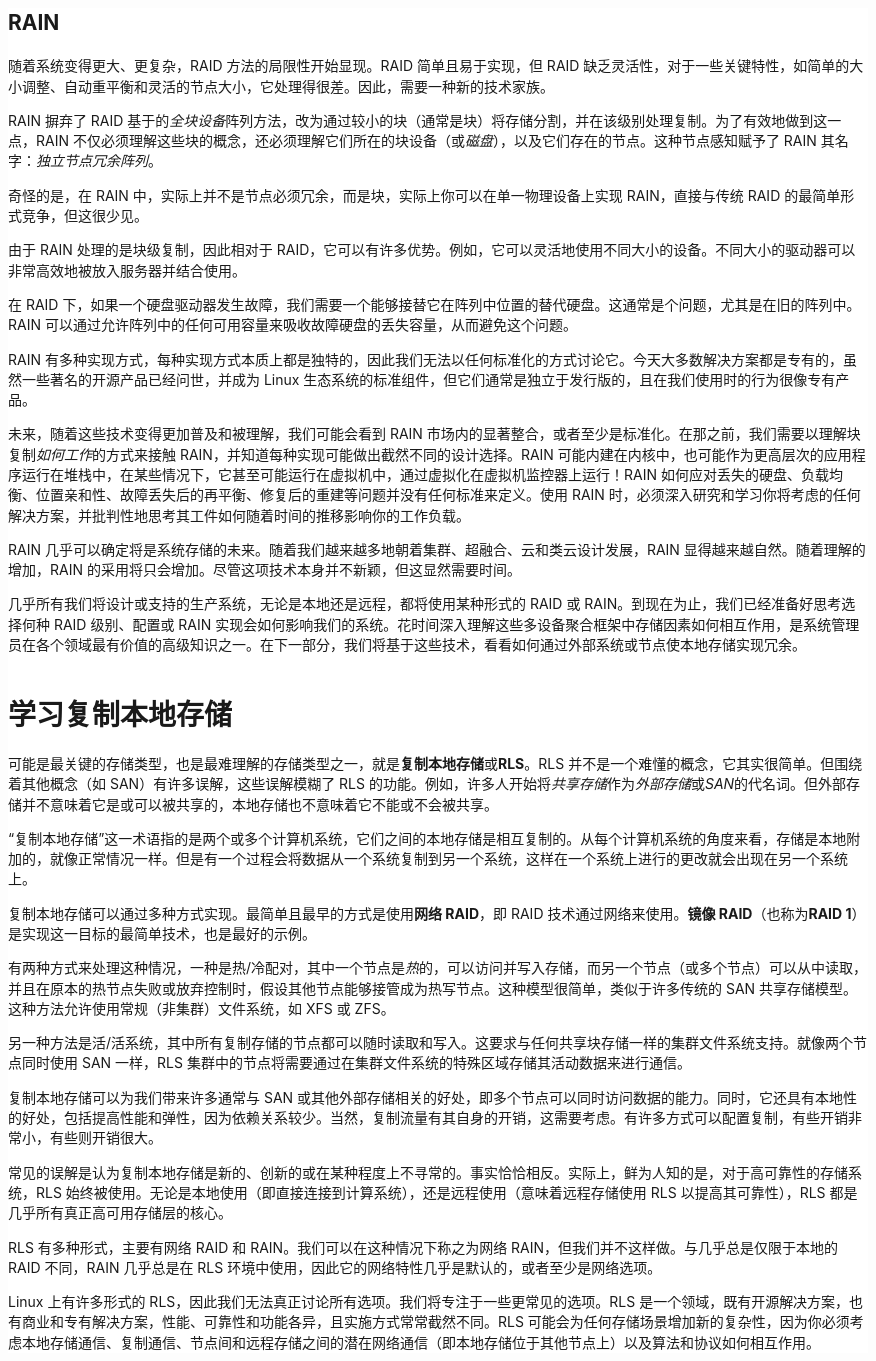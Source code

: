 ## RAIN

随着系统变得更大、更复杂，RAID 方法的局限性开始显现。RAID 简单且易于实现，但 RAID 缺乏灵活性，对于一些关键特性，如简单的大小调整、自动重平衡和灵活的节点大小，它处理得很差。因此，需要一种新的技术家族。

RAIN 摒弃了 RAID 基于的*全块设备*阵列方法，改为通过较小的块（通常是块）将存储分割，并在该级别处理复制。为了有效地做到这一点，RAIN 不仅必须理解这些块的概念，还必须理解它们所在的块设备（或*磁盘*），以及它们存在的节点。这种节点感知赋予了 RAIN 其名字：*独立节点冗余阵列*。

奇怪的是，在 RAIN 中，实际上并不是节点必须冗余，而是块，实际上你可以在单一物理设备上实现 RAIN，直接与传统 RAID 的最简单形式竞争，但这很少见。

由于 RAIN 处理的是块级复制，因此相对于 RAID，它可以有许多优势。例如，它可以灵活地使用不同大小的设备。不同大小的驱动器可以非常高效地被放入服务器并结合使用。

在 RAID 下，如果一个硬盘驱动器发生故障，我们需要一个能够接替它在阵列中位置的替代硬盘。这通常是个问题，尤其是在旧的阵列中。RAIN 可以通过允许阵列中的任何可用容量来吸收故障硬盘的丢失容量，从而避免这个问题。

RAIN 有多种实现方式，每种实现方式本质上都是独特的，因此我们无法以任何标准化的方式讨论它。今天大多数解决方案都是专有的，虽然一些著名的开源产品已经问世，并成为 Linux 生态系统的标准组件，但它们通常是独立于发行版的，且在我们使用时的行为很像专有产品。

未来，随着这些技术变得更加普及和被理解，我们可能会看到 RAIN 市场内的显著整合，或者至少是标准化。在那之前，我们需要以理解块复制*如何工作*的方式来接触 RAIN，并知道每种实现可能做出截然不同的设计选择。RAIN 可能内建在内核中，也可能作为更高层次的应用程序运行在堆栈中，在某些情况下，它甚至可能运行在虚拟机中，通过虚拟化在虚拟机监控器上运行！RAIN 如何应对丢失的硬盘、负载均衡、位置亲和性、故障丢失后的再平衡、修复后的重建等问题并没有任何标准来定义。使用 RAIN 时，必须深入研究和学习你将考虑的任何解决方案，并批判性地思考其工件如何随着时间的推移影响你的工作负载。

RAIN 几乎可以确定将是系统存储的未来。随着我们越来越多地朝着集群、超融合、云和类云设计发展，RAIN 显得越来越自然。随着理解的增加，RAIN 的采用将只会增加。尽管这项技术本身并不新颖，但这显然需要时间。

几乎所有我们将设计或支持的生产系统，无论是本地还是远程，都将使用某种形式的 RAID 或 RAIN。到现在为止，我们已经准备好思考选择何种 RAID 级别、配置或 RAIN 实现会如何影响我们的系统。花时间深入理解这些多设备聚合框架中存储因素如何相互作用，是系统管理员在各个领域最有价值的高级知识之一。在下一部分，我们将基于这些技术，看看如何通过外部系统或节点使本地存储实现冗余。

# 学习复制本地存储

可能是最关键的存储类型，也是最难理解的存储类型之一，就是**复制本地存储**或**RLS**。RLS 并不是一个难懂的概念，它其实很简单。但围绕着其他概念（如 SAN）有许多误解，这些误解模糊了 RLS 的功能。例如，许多人开始将*共享存储*作为*外部存储*或*SAN*的代名词。但外部存储并不意味着它是或可以被共享的，本地存储也不意味着它不能或不会被共享。

“复制本地存储”这一术语指的是两个或多个计算机系统，它们之间的本地存储是相互复制的。从每个计算机系统的角度来看，存储是本地附加的，就像正常情况一样。但是有一个过程会将数据从一个系统复制到另一个系统，这样在一个系统上进行的更改就会出现在另一个系统上。

复制本地存储可以通过多种方式实现。最简单且最早的方式是使用**网络 RAID**，即 RAID 技术通过网络来使用。**镜像 RAID**（也称为**RAID 1**）是实现这一目标的最简单技术，也是最好的示例。

有两种方式来处理这种情况，一种是热/冷配对，其中一个节点是*热*的，可以访问并写入存储，而另一个节点（或多个节点）可以从中读取，并且在原本的热节点失败或放弃控制时，假设其他节点能够接管成为热写节点。这种模型很简单，类似于许多传统的 SAN 共享存储模型。这种方法允许使用常规（非集群）文件系统，如 XFS 或 ZFS。

另一种方法是活/活系统，其中所有复制存储的节点都可以随时读取和写入。这要求与任何共享块存储一样的集群文件系统支持。就像两个节点同时使用 SAN 一样，RLS 集群中的节点将需要通过在集群文件系统的特殊区域存储其活动数据来进行通信。

复制本地存储可以为我们带来许多通常与 SAN 或其他外部存储相关的好处，即多个节点可以同时访问数据的能力。同时，它还具有本地性的好处，包括提高性能和弹性，因为依赖关系较少。当然，复制流量有其自身的开销，这需要考虑。有许多方式可以配置复制，有些开销非常小，有些则开销很大。

常见的误解是认为复制本地存储是新的、创新的或在某种程度上不寻常的。事实恰恰相反。实际上，鲜为人知的是，对于高可靠性的存储系统，RLS 始终被使用。无论是本地使用（即直接连接到计算系统），还是远程使用（意味着远程存储使用 RLS 以提高其可靠性），RLS 都是几乎所有真正高可用存储层的核心。

RLS 有多种形式，主要有网络 RAID 和 RAIN。我们可以在这种情况下称之为网络 RAIN，但我们并不这样做。与几乎总是仅限于本地的 RAID 不同，RAIN 几乎总是在 RLS 环境中使用，因此它的网络特性几乎是默认的，或者至少是网络选项。

Linux 上有许多形式的 RLS，因此我们无法真正讨论所有选项。我们将专注于一些更常见的选项。RLS 是一个领域，既有开源解决方案，也有商业和专有解决方案，性能、可靠性和功能各异，且实施方式常常截然不同。RLS 可能会为任何存储场景增加新的复杂性，因为你必须考虑本地存储通信、复制通信、节点间和远程存储之间的潜在网络通信（即本地存储位于其他节点上）以及算法和协议如何相互作用。
